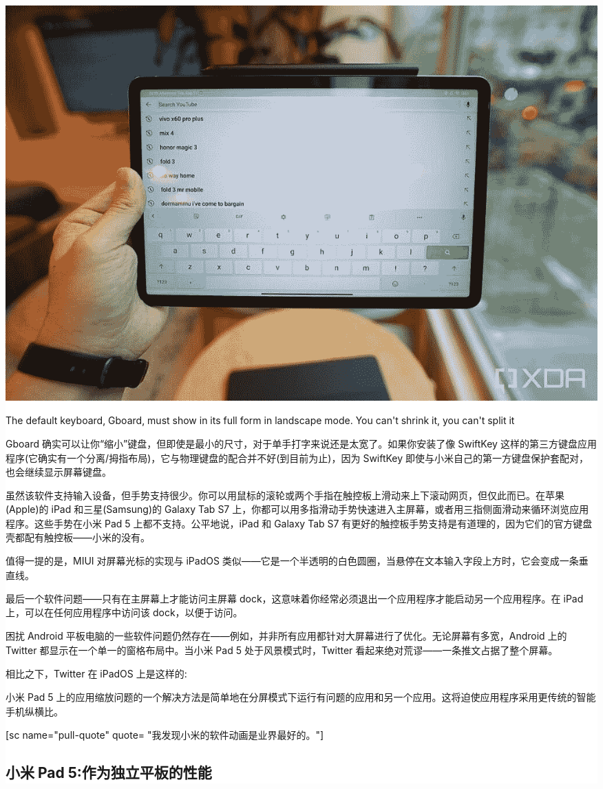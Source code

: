  <picture>![Xiaomi Pad 5 keyboard](img/dbda1dd09d5a269e5a0fa6037b702255.png)</picture> 

The default keyboard, Gboard, must show in its full form in landscape mode. You can't shrink it, you can't split it

Gboard 确实可以让你“缩小”键盘，但即使是最小的尺寸，对于单手打字来说还是太宽了。如果你安装了像 SwiftKey 这样的第三方键盘应用程序(它确实有一个分离/拇指布局)，它与物理键盘的配合并不好(到目前为止)，因为 SwiftKey 即使与小米自己的第一方键盘保护套配对，也会继续显示屏幕键盘。

虽然该软件支持输入设备，但手势支持很少。你可以用鼠标的滚轮或两个手指在触控板上滑动来上下滚动网页，但仅此而已。在苹果(Apple)的 iPad 和三星(Samsung)的 Galaxy Tab S7 上，你都可以用多指滑动手势快速进入主屏幕，或者用三指侧面滑动来循环浏览应用程序。这些手势在小米 Pad 5 上都不支持。公平地说，iPad 和 Galaxy Tab S7 有更好的触控板手势支持是有道理的，因为它们的官方键盘壳都配有触控板——小米的没有。

值得一提的是，MIUI 对屏幕光标的实现与 iPadOS 类似——它是一个半透明的白色圆圈，当悬停在文本输入字段上方时，它会变成一条垂直线。

最后一个软件问题——只有在主屏幕上才能访问主屏幕 dock，这意味着你经常必须退出一个应用程序才能启动另一个应用程序。在 iPad 上，可以在任何应用程序中访问该 dock，以便于访问。

困扰 Android 平板电脑的一些软件问题仍然存在——例如，并非所有应用都针对大屏幕进行了优化。无论屏幕有多宽，Android 上的 Twitter 都显示在一个单一的窗格布局中。当小米 Pad 5 处于风景模式时，Twitter 看起来绝对荒谬——一条推文占据了整个屏幕。

相比之下，Twitter 在 iPadOS 上是这样的:

小米 Pad 5 上的应用缩放问题的一个解决方法是简单地在分屏模式下运行有问题的应用和另一个应用。这将迫使应用程序采用更传统的智能手机纵横比。

[sc name="pull-quote" quote= "我发现小米的软件动画是业界最好的。"]

## 小米 Pad 5:作为独立平板的性能
